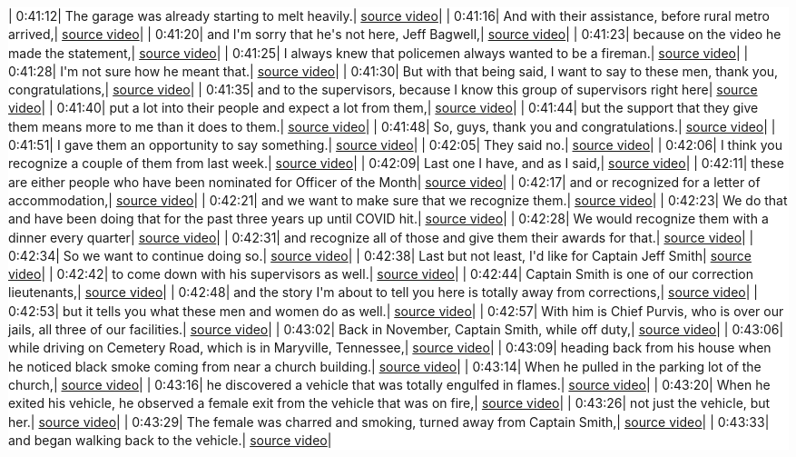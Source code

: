 | 0:41:12| The garage was already starting to melt heavily.| [source video](https://archive.org/details/co-com-r-267-211220-business?start=2472)|
| 0:41:16| And with their assistance, before rural metro arrived,| [source video](https://archive.org/details/co-com-r-267-211220-business?start=2476)|
| 0:41:20| and I'm sorry that he's not here, Jeff Bagwell,| [source video](https://archive.org/details/co-com-r-267-211220-business?start=2480)|
| 0:41:23| because on the video he made the statement,| [source video](https://archive.org/details/co-com-r-267-211220-business?start=2483)|
| 0:41:25| I always knew that policemen always wanted to be a fireman.| [source video](https://archive.org/details/co-com-r-267-211220-business?start=2485)|
| 0:41:28| I'm not sure how he meant that.| [source video](https://archive.org/details/co-com-r-267-211220-business?start=2488)|
| 0:41:30| But with that being said, I want to say to these men, thank you, congratulations,| [source video](https://archive.org/details/co-com-r-267-211220-business?start=2490)|
| 0:41:35| and to the supervisors, because I know this group of supervisors right here| [source video](https://archive.org/details/co-com-r-267-211220-business?start=2495)|
| 0:41:40| put a lot into their people and expect a lot from them,| [source video](https://archive.org/details/co-com-r-267-211220-business?start=2500)|
| 0:41:44| but the support that they give them means more to me than it does to them.| [source video](https://archive.org/details/co-com-r-267-211220-business?start=2504)|
| 0:41:48| So, guys, thank you and congratulations.| [source video](https://archive.org/details/co-com-r-267-211220-business?start=2508)|
| 0:41:51| I gave them an opportunity to say something.| [source video](https://archive.org/details/co-com-r-267-211220-business?start=2511)|
| 0:42:05| They said no.| [source video](https://archive.org/details/co-com-r-267-211220-business?start=2525)|
| 0:42:06| I think you recognize a couple of them from last week.| [source video](https://archive.org/details/co-com-r-267-211220-business?start=2526)|
| 0:42:09| Last one I have, and as I said,| [source video](https://archive.org/details/co-com-r-267-211220-business?start=2529)|
| 0:42:11| these are either people who have been nominated for Officer of the Month| [source video](https://archive.org/details/co-com-r-267-211220-business?start=2531)|
| 0:42:17| and or recognized for a letter of accommodation,| [source video](https://archive.org/details/co-com-r-267-211220-business?start=2537)|
| 0:42:21| and we want to make sure that we recognize them.| [source video](https://archive.org/details/co-com-r-267-211220-business?start=2541)|
| 0:42:23| We do that and have been doing that for the past three years up until COVID hit.| [source video](https://archive.org/details/co-com-r-267-211220-business?start=2543)|
| 0:42:28| We would recognize them with a dinner every quarter| [source video](https://archive.org/details/co-com-r-267-211220-business?start=2548)|
| 0:42:31| and recognize all of those and give them their awards for that.| [source video](https://archive.org/details/co-com-r-267-211220-business?start=2551)|
| 0:42:34| So we want to continue doing so.| [source video](https://archive.org/details/co-com-r-267-211220-business?start=2554)|
| 0:42:38| Last but not least, I'd like for Captain Jeff Smith| [source video](https://archive.org/details/co-com-r-267-211220-business?start=2558)|
| 0:42:42| to come down with his supervisors as well.| [source video](https://archive.org/details/co-com-r-267-211220-business?start=2562)|
| 0:42:44| Captain Smith is one of our correction lieutenants,| [source video](https://archive.org/details/co-com-r-267-211220-business?start=2564)|
| 0:42:48| and the story I'm about to tell you here is totally away from corrections,| [source video](https://archive.org/details/co-com-r-267-211220-business?start=2568)|
| 0:42:53| but it tells you what these men and women do as well.| [source video](https://archive.org/details/co-com-r-267-211220-business?start=2573)|
| 0:42:57| With him is Chief Purvis, who is over our jails, all three of our facilities.| [source video](https://archive.org/details/co-com-r-267-211220-business?start=2577)|
| 0:43:02| Back in November, Captain Smith, while off duty,| [source video](https://archive.org/details/co-com-r-267-211220-business?start=2582)|
| 0:43:06| while driving on Cemetery Road, which is in Maryville, Tennessee,| [source video](https://archive.org/details/co-com-r-267-211220-business?start=2586)|
| 0:43:09| heading back from his house when he noticed black smoke coming from near a church building.| [source video](https://archive.org/details/co-com-r-267-211220-business?start=2589)|
| 0:43:14| When he pulled in the parking lot of the church,| [source video](https://archive.org/details/co-com-r-267-211220-business?start=2594)|
| 0:43:16| he discovered a vehicle that was totally engulfed in flames.| [source video](https://archive.org/details/co-com-r-267-211220-business?start=2596)|
| 0:43:20| When he exited his vehicle, he observed a female exit from the vehicle that was on fire,| [source video](https://archive.org/details/co-com-r-267-211220-business?start=2600)|
| 0:43:26| not just the vehicle, but her.| [source video](https://archive.org/details/co-com-r-267-211220-business?start=2606)|
| 0:43:29| The female was charred and smoking, turned away from Captain Smith,| [source video](https://archive.org/details/co-com-r-267-211220-business?start=2609)|
| 0:43:33| and began walking back to the vehicle.| [source video](https://archive.org/details/co-com-r-267-211220-business?start=2613)|
